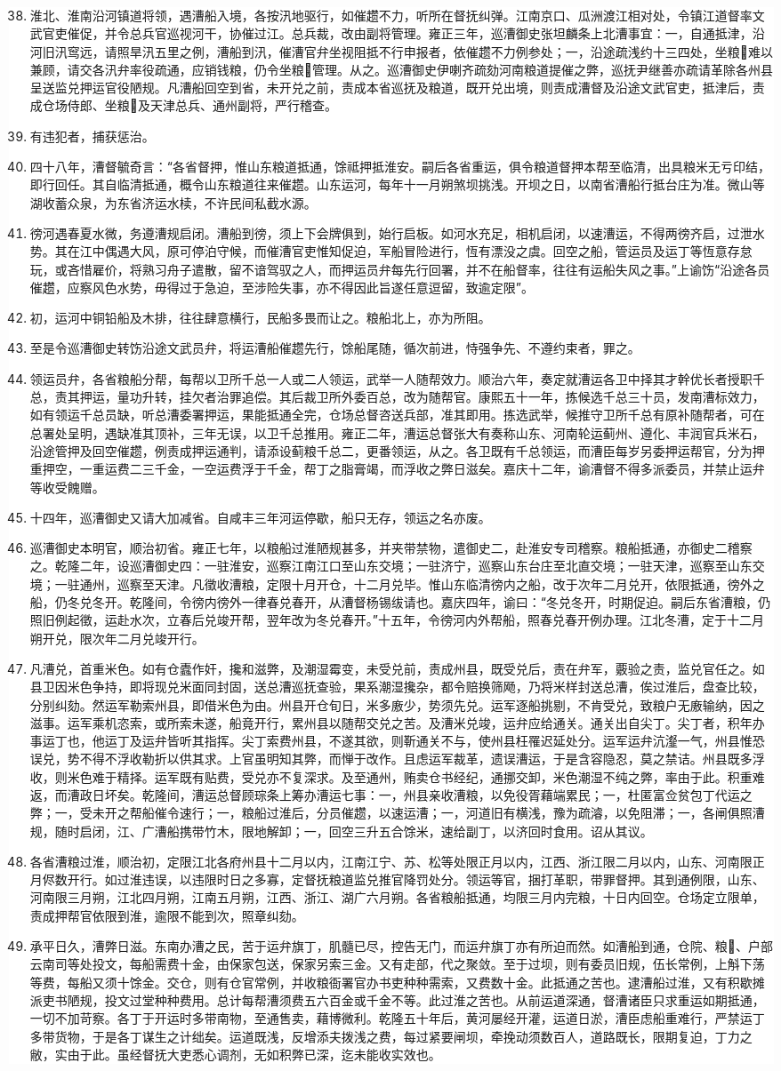 38. <span id="志九十七-食货三-38"></span>
淮北、淮南沿河镇道将领，遇漕船入境，各按汛地驱行，如催趱不力，听所在督抚纠弹。江南京口、瓜洲渡江相对处，令镇江道督率文武官吏催促，并令总兵官巡视河干，协催过江。总兵裁，改由副将管理。雍正三年，巡漕御史张坦麟条上北漕事宜：一，自通抵津，沿河旧汛窎远，请照旱汛五里之例，漕船到汛，催漕官弁坐视阻抵不行申报者，依催趱不力例参处；一，沿途疏浅约十三四处，坐粮难以兼顾，请交各汛弁率役疏通，应销钱粮，仍令坐粮管理。从之。巡漕御史伊喇齐疏劾河南粮道提催之弊，巡抚尹继善亦疏请革除各州县呈送监兑押运官役陋规。凡漕船回空到省，未开兑之前，责成本省巡抚及粮道，既开兑出境，则责成漕督及沿途文武官吏，抵津后，责成仓场侍郎、坐粮及天津总兵、通州副将，严行稽查。

39. <span id="志九十七-食货三-39"></span>
有违犯者，捕获惩治。

40. <span id="志九十七-食货三-40"></span>
四十八年，漕督毓奇言：“各省督押，惟山东粮道抵通，馀祗押抵淮安。嗣后各省重运，俱令粮道督押本帮至临清，出具粮米无亏印结，即行回任。其自临清抵通，概令山东粮道往来催趱。山东运河，每年十一月朔煞坝挑浅。开坝之日，以南省漕船行抵台庄为准。微山等湖收蓄众泉，为东省济运水椟，不许民间私截水源。

41. <span id="志九十七-食货三-41"></span>
徬河遇春夏水微，务遵漕规启闭。漕船到徬，须上下会牌俱到，始行启板。如河水充足，相机启闭，以速漕运，不得两徬齐启，过泄水势。其在江中偶遇大风，原可停泊守候，而催漕官吏惟知促迫，军船冒险进行，恆有漂没之虞。回空之船，管运员及运丁等恆意存怠玩，或吝惜雇价，将熟习舟子遣散，留不谙驾驭之人，而押运员弁每先行回署，并不在船督率，往往有运船失风之事。”上谕饬“沿途各员催趱，应察风色水势，毋得过于急迫，至涉险失事，亦不得因此旨遂任意逗留，致逾定限”。

42. <span id="志九十七-食货三-42"></span>
初，运河中铜铅船及木排，往往肆意横行，民船多畏而让之。粮船北上，亦为所阻。

43. <span id="志九十七-食货三-43"></span>
至是令巡漕御史转饬沿途文武员弁，将运漕船催趱先行，馀船尾随，循次前进，恃强争先、不遵约束者，罪之。

44. <span id="志九十七-食货三-44"></span>
领运员弁，各省粮船分帮，每帮以卫所千总一人或二人领运，武举一人随帮效力。顺治六年，奏定就漕运各卫中择其才幹优长者授职千总，责其押运，量功升转，挂欠者治罪追偿。其后裁卫所外委百总，改为随帮官。康熙五十一年，拣候选千总三十员，发南漕标效力，如有领运千总员缺，听总漕委署押运，果能抵通全完，仓场总督咨送兵部，准其即用。拣选武举，候推守卫所千总有原补随帮者，可在总署处呈明，遇缺准其顶补，三年无误，以卫千总推用。雍正二年，漕运总督张大有奏称山东、河南轮运蓟州、遵化、丰润官兵米石，沿途管押及回空催趱，例责成押运通判，请添设蓟粮千总二，更番领运，从之。各卫既有千总领运，而漕臣每岁另委押运帮官，分为押重押空，一重运费二三千金，一空运费浮于千金，帮丁之脂膏竭，而浮收之弊日滋矣。嘉庆十二年，谕漕督不得多派委员，并禁止运弁等收受餽赠。

45. <span id="志九十七-食货三-45"></span>
十四年，巡漕御史又请大加减省。自咸丰三年河运停歇，船只无存，领运之名亦废。

46. <span id="志九十七-食货三-46"></span>
巡漕御史本明官，顺治初省。雍正七年，以粮船过淮陋规甚多，并夹带禁物，遣御史二，赴淮安专司稽察。粮船抵通，亦御史二稽察之。乾隆二年，设巡漕御史四：一驻淮安，巡察江南江口至山东交境；一驻济宁，巡察山东台庄至北直交境；一驻天津，巡察至山东交境；一驻通州，巡察至天津。凡徵收漕粮，定限十月开仓，十二月兑毕。惟山东临清徬内之船，改于次年二月兑开，依限抵通，徬外之船，仍冬兑冬开。乾隆间，令徬内徬外一律春兑春开，从漕督杨锡绂请也。嘉庆四年，谕曰：“冬兑冬开，时期促迫。嗣后东省漕粮，仍照旧例起徵，运赴水次，立春后兑竣开帮，翌年改为冬兑春开。”十五年，令徬河内外帮船，照春兑春开例办理。江北冬漕，定于十二月朔开兑，限次年二月兑竣开行。

47. <span id="志九十七-食货三-47"></span>
凡漕兑，首重米色。如有仓蠹作奸，攙和滋弊，及潮湿霉变，未受兑前，责成州县，既受兑后，责在弁军，覈验之责，监兑官任之。如县卫因米色争持，即将现兑米面同封固，送总漕巡抚查验，果系潮湿攙杂，都令赔换筛飏，乃将米样封送总漕，俟过淮后，盘查比较，分别纠劾。然运军勒索州县，即借米色为由。州县开仓旬日，米多廒少，势须先兑。运军逐船挑剔，不肯受兑，致粮户无廒输纳，因之滋事。运军乘机恣索，或所索未遂，船竟开行，累州县以随帮交兑之苦。及漕米兑竣，运弁应给通关。通关出自尖丁。尖丁者，积年办事运丁也，他运丁及运弁皆听其指挥。尖丁索费州县，不遂其欲，则靳通关不与，使州县枉罹迟延处分。运军运弁沆瀣一气，州县惟恐误兑，势不得不浮收勒折以供其求。上官虽明知其弊，而惮于改作。且虑运军裁革，遗误漕运，于是含容隐忍，莫之禁诘。州县既多浮收，则米色难于精择。运军既有贴费，受兑亦不复深求。及至通州，贿卖仓书经纪，通挪交卸，米色潮湿不纯之弊，率由于此。积重难返，而漕政日坏矣。乾隆间，漕运总督顾琮条上筹办漕运七事：一，州县亲收漕粮，以免役胥藉端累民；一，杜匿富佥贫包丁代运之弊；一，受未开之帮船催令速行；一，粮船过淮后，分员催趱，以速运漕；一，河道旧有横浅，豫为疏濬，以免阻滞；一，各闸俱照漕规，随时启闭，江、广漕船携带竹木，限地解卸；一，回空三升五合馀米，速给副丁，以济回时食用。诏从其议。

48. <span id="志九十七-食货三-48"></span>
各省漕粮过淮，顺治初，定限江北各府州县十二月以内，江南江宁、苏、松等处限正月以内，江西、浙江限二月以内，山东、河南限正月侭数开行。如过淮违误，以违限时日之多寡，定督抚粮道监兑推官降罚处分。领运等官，捆打革职，带罪督押。其到通例限，山东、河南限三月朔，江北四月朔，江南五月朔，江西、浙江、湖广六月朔。各省粮船抵通，均限三月内完粮，十日内回空。仓场定立限单，责成押帮官依限到淮，逾限不能到次，照章纠劾。

49. <span id="志九十七-食货三-49"></span>
承平日久，漕弊日滋。东南办漕之民，苦于运弁旗丁，肌髓已尽，控告无门，而运弁旗丁亦有所迫而然。如漕船到通，仓院、粮、户部云南司等处投文，每船需费十金，由保家包送，保家另索三金。又有走部，代之聚敛。至于过坝，则有委员旧规，伍长常例，上斛下荡等费，每船又须十馀金。交仓，则有仓官常例，并收粮衙署官办书吏种种需索，又费数十金。此抵通之苦也。逮漕船过淮，又有积歇摊派吏书陋规，投文过堂种种费用。总计每帮漕须费五六百金或千金不等。此过淮之苦也。从前运道深通，督漕诸臣只求重运如期抵通，一切不加苛察。各丁于开运时多带南物，至通售卖，藉博微利。乾隆五十年后，黄河屡经开灌，运道日淤，漕臣虑船重难行，严禁运丁多带货物，于是各丁谋生之计绌矣。运道既浅，反增添夫拨浅之费，每过紧要闸坝，牵挽动须数百人，道路既长，限期复迫，丁力之敝，实由于此。虽经督抚大吏悉心调剂，无如积弊已深，迄未能收实效也。
